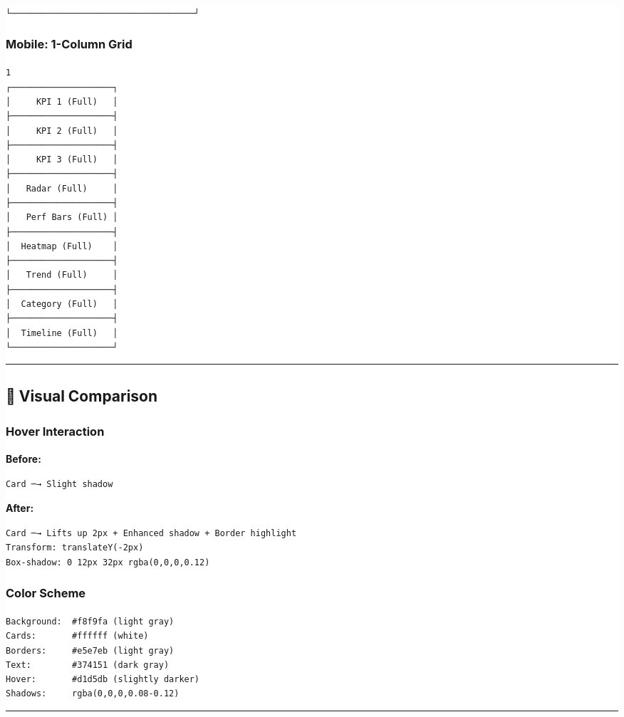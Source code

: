 ```
└────────────────────────────────────┘
```

### **Mobile: 1-Column Grid**

```
1
┌────────────────────┐
│     KPI 1 (Full)   │
├────────────────────┤
│     KPI 2 (Full)   │
├────────────────────┤
│     KPI 3 (Full)   │
├────────────────────┤
│   Radar (Full)     │
├────────────────────┤
│   Perf Bars (Full) │
├────────────────────┤
│  Heatmap (Full)    │
├────────────────────┤
│   Trend (Full)     │
├────────────────────┤
│  Category (Full)   │
├────────────────────┤
│  Timeline (Full)   │
└────────────────────┘
```

---

## 🎨 Visual Comparison

### **Hover Interaction**

**Before:**
```
Card ─→ Slight shadow
```

**After:**
```
Card ─→ Lifts up 2px + Enhanced shadow + Border highlight
Transform: translateY(-2px)
Box-shadow: 0 12px 32px rgba(0,0,0,0.12)
```

### **Color Scheme**

```
Background:  #f8f9fa (light gray)
Cards:       #ffffff (white)
Borders:     #e5e7eb (light gray)
Text:        #374151 (dark gray)
Hover:       #d1d5db (slightly darker)
Shadows:     rgba(0,0,0,0.08-0.12)
```

---